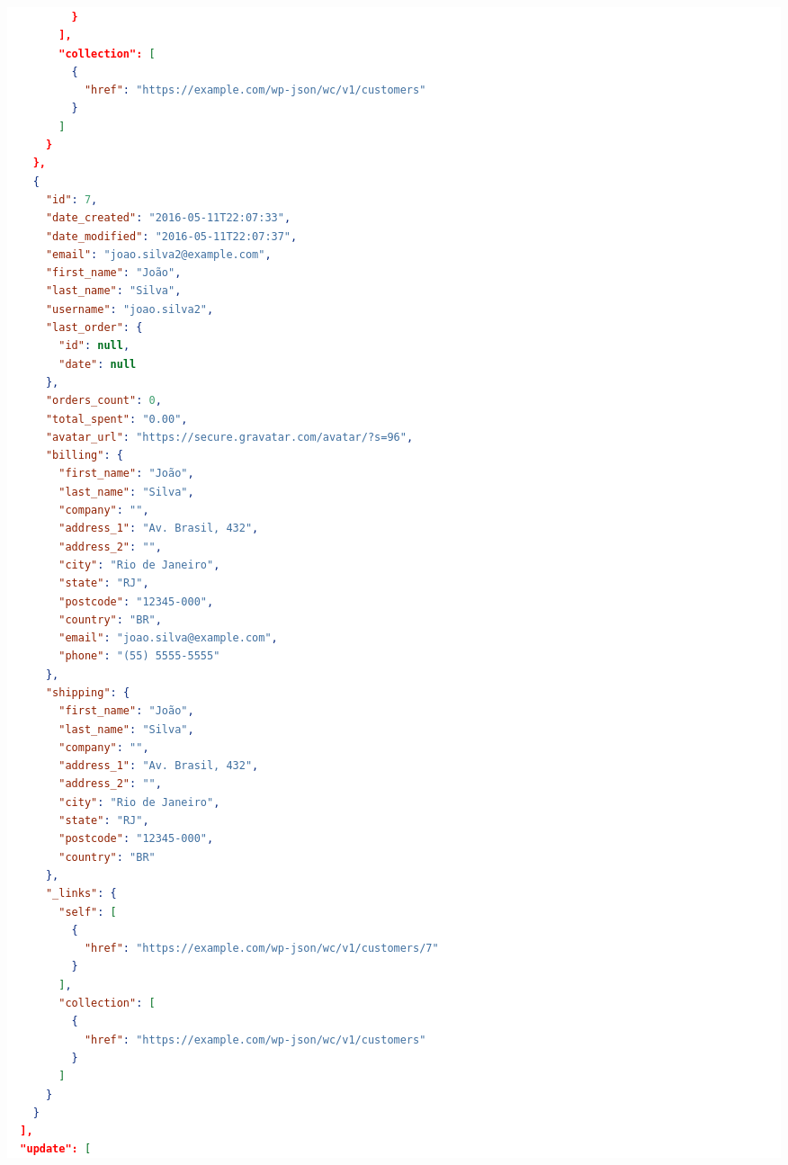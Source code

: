 ```json
          }
        ],
        "collection": [
          {
            "href": "https://example.com/wp-json/wc/v1/customers"
          }
        ]
      }
    },
    {
      "id": 7,
      "date_created": "2016-05-11T22:07:33",
      "date_modified": "2016-05-11T22:07:37",
      "email": "joao.silva2@example.com",
      "first_name": "João",
      "last_name": "Silva",
      "username": "joao.silva2",
      "last_order": {
        "id": null,
        "date": null
      },
      "orders_count": 0,
      "total_spent": "0.00",
      "avatar_url": "https://secure.gravatar.com/avatar/?s=96",
      "billing": {
        "first_name": "João",
        "last_name": "Silva",
        "company": "",
        "address_1": "Av. Brasil, 432",
        "address_2": "",
        "city": "Rio de Janeiro",
        "state": "RJ",
        "postcode": "12345-000",
        "country": "BR",
        "email": "joao.silva@example.com",
        "phone": "(55) 5555-5555"
      },
      "shipping": {
        "first_name": "João",
        "last_name": "Silva",
        "company": "",
        "address_1": "Av. Brasil, 432",
        "address_2": "",
        "city": "Rio de Janeiro",
        "state": "RJ",
        "postcode": "12345-000",
        "country": "BR"
      },
      "_links": {
        "self": [
          {
            "href": "https://example.com/wp-json/wc/v1/customers/7"
          }
        ],
        "collection": [
          {
            "href": "https://example.com/wp-json/wc/v1/customers"
          }
        ]
      }
    }
  ],
  "update": [
```